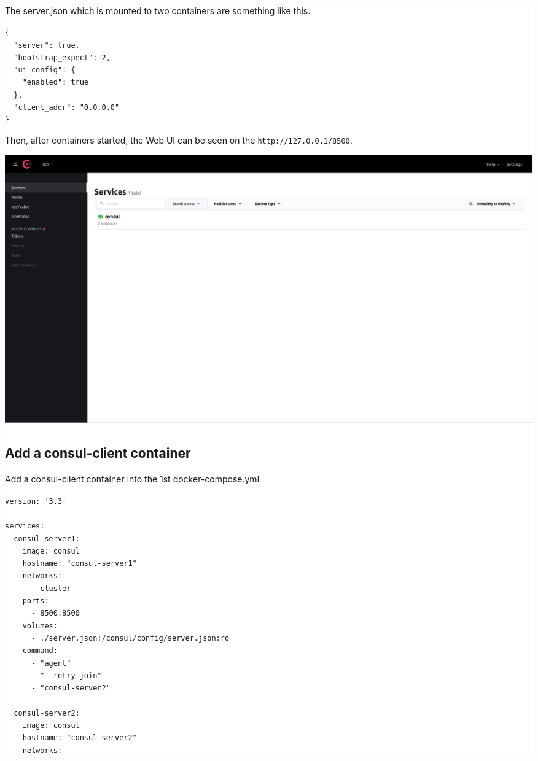 The server.json which is mounted to two containers are something like this.
```
{
  "server": true,
  "bootstrap_expect": 2,
  "ui_config": {
    "enabled": true
  },
  "client_addr": "0.0.0.0"
}
```

Then, after containers started, the Web UI can be seen on the `http://127.0.0.1/8500`.

![1st web ui](/assets/images/docs/consul/getting_started/1st_web_ui.png)


Add a consul-client container
---

Add a consul-client container into the 1st docker-compose.yml

```
version: '3.3'

services:
  consul-server1:
    image: consul
    hostname: "consul-server1"
    networks:
      - cluster
    ports:
      - 8500:8500
    volumes:
      - ./server.json:/consul/config/server.json:ro
    command:
      - "agent"
      - "--retry-join"
      - "consul-server2"

  consul-server2:
    image: consul
    hostname: "consul-server2"
    networks:
```